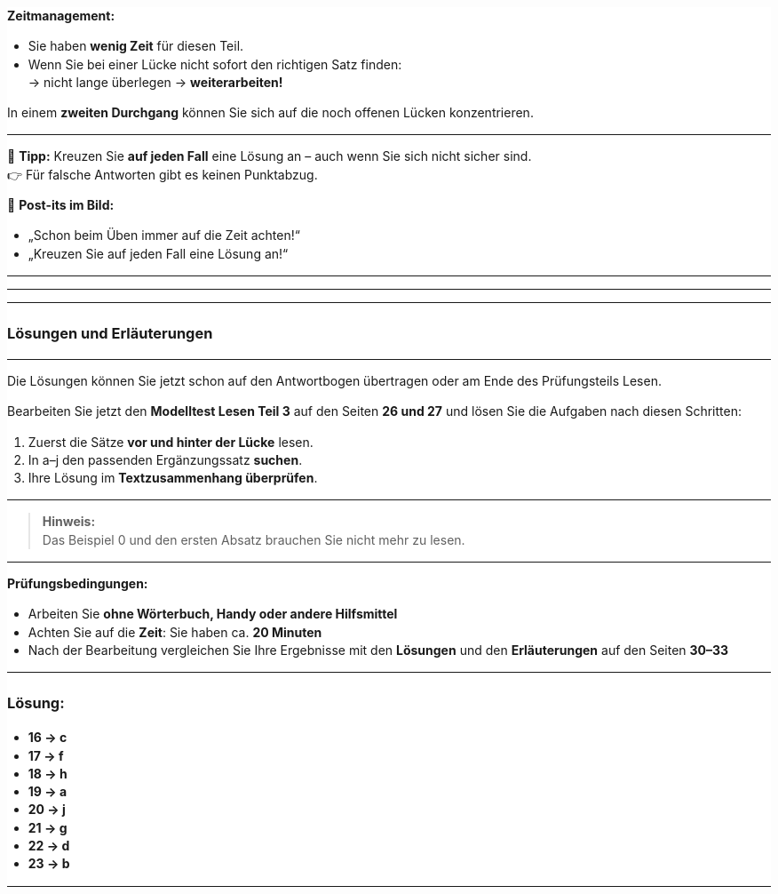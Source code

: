 
**Zeitmanagement:**  
- Sie haben **wenig Zeit** für diesen Teil.  
- Wenn Sie bei einer Lücke nicht sofort den richtigen Satz finden:  
  → nicht lange überlegen → **weiterarbeiten!**

In einem **zweiten Durchgang** können Sie sich auf die noch offenen Lücken konzentrieren.

---

📌 **Tipp:** Kreuzen Sie **auf jeden Fall** eine Lösung an – auch wenn Sie sich nicht sicher sind.  
👉 Für falsche Antworten gibt es keinen Punktabzug.

📝 **Post-its im Bild:**  
- „Schon beim Üben immer auf die Zeit achten!“  
- „Kreuzen Sie auf jeden Fall eine Lösung an!“

---
---
---

### Lösungen und Erläuterungen

---

Die Lösungen können Sie jetzt schon auf den Antwortbogen übertragen oder am Ende des Prüfungsteils Lesen.

Bearbeiten Sie jetzt den **Modelltest Lesen Teil 3** auf den Seiten **26 und 27** und lösen Sie die Aufgaben nach diesen Schritten:

1. Zuerst die Sätze **vor und hinter der Lücke** lesen.  
2. In a–j den passenden Ergänzungssatz **suchen**.  
3. Ihre Lösung im **Textzusammenhang überprüfen**.

---

> **Hinweis:**  
> Das Beispiel 0 und den ersten Absatz brauchen Sie nicht mehr zu lesen.

---

**Prüfungsbedingungen:**  
- Arbeiten Sie **ohne Wörterbuch, Handy oder andere Hilfsmittel**  
- Achten Sie auf die **Zeit**: Sie haben ca. **20 Minuten**  
- Nach der Bearbeitung vergleichen Sie Ihre Ergebnisse mit den **Lösungen** und den **Erläuterungen** auf den Seiten **30–33**

---

### Lösung:

- **16 → c**  
- **17 → f**  
- **18 → h**  
- **19 → a**  
- **20 → j**  
- **21 → g**  
- **22 → d**  
- **23 → b**

---